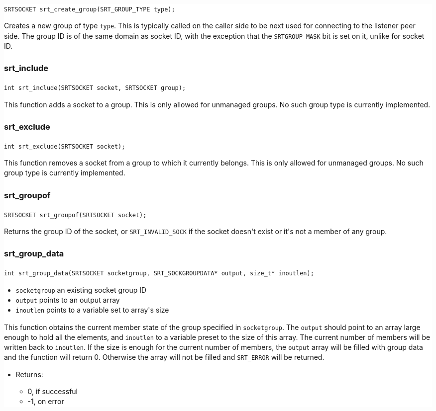 ```
SRTSOCKET srt_create_group(SRT_GROUP_TYPE type);
```

Creates a new group of type `type`. This is typically called on the
caller side to be next used for connecting to the listener peer side.
The group ID is of the same domain as socket ID, with the exception that
the `SRTGROUP_MASK` bit is set on it, unlike for socket ID.

### srt_include

```
int srt_include(SRTSOCKET socket, SRTSOCKET group);
```

This function adds a socket to a group. This is only allowed for unmanaged
groups. No such group type is currently implemented.

### srt_exclude

```
int srt_exclude(SRTSOCKET socket);
```
This function removes a socket from a group to which it currently belongs.
This is only allowed for unmanaged groups. No such group type is currently
implemented.

### srt_groupof

```
SRTSOCKET srt_groupof(SRTSOCKET socket);
```

Returns the group ID of the socket, or `SRT_INVALID_SOCK` if the socket
doesn't exist or it's not a member of any group.

### srt_group_data 

```
int srt_group_data(SRTSOCKET socketgroup, SRT_SOCKGROUPDATA* output, size_t* inoutlen);
```

* `socketgroup` an existing socket group ID
* `output` points to an output array
* `inoutlen` points to a variable set to array's size

This function obtains the current member state of the group specified in
`socketgroup`. The `output` should point to an array large enough to hold
all the elements, and `inoutlen` to a variable preset to the size of this array.
The current number of members will be written back to `inoutlen`. If the size
is enough for the current number of members, the `output` array will be
filled with group data and the function will return 0. Otherwise the array
will not be filled and `SRT_ERROR` will be returned.

- Returns:

   * 0, if successful
   * -1, on error
